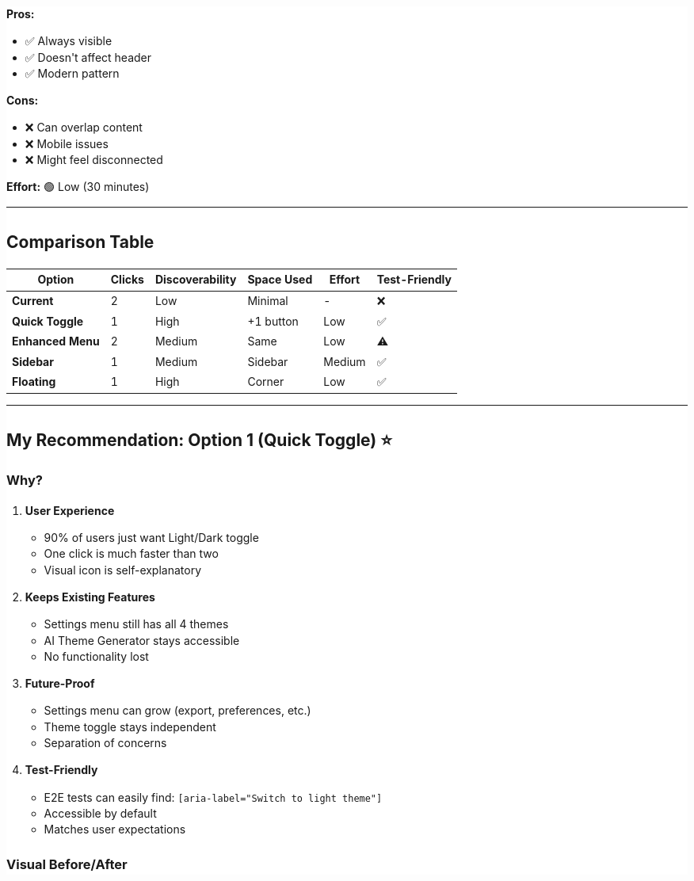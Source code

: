 **Pros:**
- ✅ Always visible
- ✅ Doesn't affect header
- ✅ Modern pattern

**Cons:**
- ❌ Can overlap content
- ❌ Mobile issues
- ❌ Might feel disconnected

**Effort:** 🟢 Low (30 minutes)

---

## Comparison Table

| Option | Clicks | Discoverability | Space Used | Effort | Test-Friendly |
|--------|--------|----------------|------------|--------|---------------|
| **Current** | 2 | Low | Minimal | - | ❌ |
| **Quick Toggle** | 1 | High | +1 button | Low | ✅ |
| **Enhanced Menu** | 2 | Medium | Same | Low | ⚠️ |
| **Sidebar** | 1 | Medium | Sidebar | Medium | ✅ |
| **Floating** | 1 | High | Corner | Low | ✅ |

---

## My Recommendation: Option 1 (Quick Toggle) ⭐

### Why?
1. **User Experience**
   - 90% of users just want Light/Dark toggle
   - One click is much faster than two
   - Visual icon is self-explanatory

2. **Keeps Existing Features**
   - Settings menu still has all 4 themes
   - AI Theme Generator stays accessible
   - No functionality lost

3. **Future-Proof**
   - Settings menu can grow (export, preferences, etc.)
   - Theme toggle stays independent
   - Separation of concerns

4. **Test-Friendly**
   - E2E tests can easily find: `[aria-label="Switch to light theme"]`
   - Accessible by default
   - Matches user expectations

### Visual Before/After

